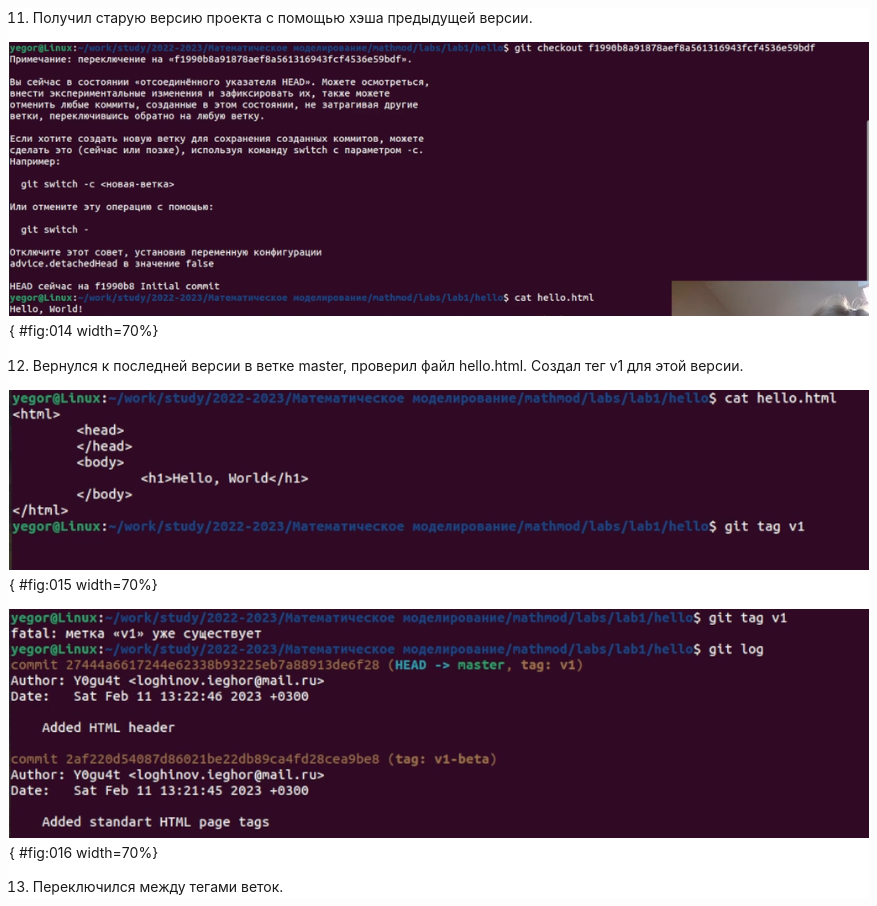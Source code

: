 11. Получил старую версию проекта с помощью хэша предыдущей версии.

![Получение старой версии](image/fig014.png){ #fig:014 width=70%}

12. Вернулся к последней версии в ветке master, проверил файл hello.html. Создал тег v1 для этой версии.

![Получение последней версии](image/fig015.png){ #fig:015 width=70%}

![Список изменений](image/fig016.png){ #fig:016 width=70%}

13. Переключился между тегами веток.
